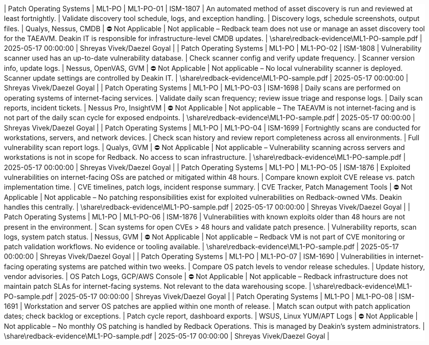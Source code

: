 | Patch Operating Systems | ML1-PO     | ML1-PO-01 | ISM-1807       | An automated method of asset discovery is run and reviewed at least fortnightly.            | Validate discovery tool schedule, logs, and exception handling.              | Discovery logs, schedule screenshots, output files.    | Qualys, Nessus, CMDB                | ⛔ Not Applicable        | Not applicable – Redback team does not use or manage an asset discovery tool for the TAEAVM. Deakin IT is responsible for infrastructure-level CMDB updates.                                                                | \\share\redback-evidence\ML1-PO-sample.pdf | 2025-05-17 00:00:00 | Shreyas Vivek/Daezel Goyal |
| Patch Operating Systems | ML1-PO     | ML1-PO-02 | ISM-1808       | Vulnerability scanner used has an up-to-date vulnerability database.                        | Check scanner config and verify update frequency.                            | Scanner version info, update logs.                     | Nessus, OpenVAS, GVM                | ⛔ Not Applicable        | Not applicable – No local vulnerability scanner is deployed. Scanner update settings are controlled by Deakin IT.                                                                                                           | \\share\redback-evidence\ML1-PO-sample.pdf | 2025-05-17 00:00:00 | Shreyas Vivek/Daezel Goyal |
| Patch Operating Systems | ML1-PO     | ML1-PO-03 | ISM-1698       | Daily scans are performed on operating systems of internet-facing services.                 | Validate daily scan frequency; review issue triage and response logs.        | Daily scan reports, incident tickets.                  | Nessus Pro, InsightVM               | ⛔ Not Applicable        | Not applicable – The TAEAVM is not internet-facing and is not part of the daily scan cycle for exposed endpoints.                                                                                                           | \\share\redback-evidence\ML1-PO-sample.pdf | 2025-05-17 00:00:00 | Shreyas Vivek/Daezel Goyal |
| Patch Operating Systems | ML1-PO     | ML1-PO-04 | ISM-1699       | Fortnightly scans are conducted for workstations, servers, and network devices.             | Check scan history and review report completeness across all environments.   | Full vulnerability scan report logs.                   | Qualys, GVM                         | ⛔ Not Applicable        | Not applicable – Vulnerability scanning across servers and workstations is not in scope for Redback. No access to scan infrastructure.                                                                                      | \\share\redback-evidence\ML1-PO-sample.pdf | 2025-05-17 00:00:00 | Shreyas Vivek/Daezel Goyal |
| Patch Operating Systems | ML1-PO     | ML1-PO-05 | ISM-1876       | Exploited vulnerabilities on internet-facing OSs are patched or mitigated within 48 hours.  | Compare known exploit CVE release vs. patch implementation time.             | CVE timelines, patch logs, incident response summary.  | CVE Tracker, Patch Management Tools | ⛔ Not Applicable        | Not applicable – No patching responsibilities exist for exploited vulnerabilities on Redback-owned VMs. Deakin handles this centrally.                                                                                      | \\share\redback-evidence\ML1-PO-sample.pdf | 2025-05-17 00:00:00 | Shreyas Vivek/Daezel Goyal |
| Patch Operating Systems | ML1-PO     | ML1-PO-06 | ISM-1876       | Vulnerabilities with known exploits older than 48 hours are not present in the environment. | Scan systems for open CVEs > 48 hours and validate patch presence.           | Vulnerability reports, scan logs, system patch status. | Nessus, GVM                         | ⛔ Not Applicable        | Not applicable – Redback VM is not part of CVE monitoring or patch validation workflows. No evidence or tooling available.                                                                                                  | \\share\redback-evidence\ML1-PO-sample.pdf | 2025-05-17 00:00:00 | Shreyas Vivek/Daezel Goyal |
| Patch Operating Systems | ML1-PO     | ML1-PO-07 | ISM-1690       | Vulnerabilities in internet-facing operating systems are patched within two weeks.          | Compare OS patch levels to vendor release schedules.                         | Update history, vendor advisories.                     | OS Patch Logs, GCP/AWS Console      | ⛔ Not Applicable        | Not applicable – Redback infrastructure does not maintain patch SLAs for internet-facing systems. Not relevant to the data warehousing scope.                                                                               | \\share\redback-evidence\ML1-PO-sample.pdf | 2025-05-17 00:00:00 | Shreyas Vivek/Daezel Goyal |
| Patch Operating Systems | ML1-PO     | ML1-PO-08 | ISM-1691       | Workstation and server OS patches are applied within one month of release.                  | Match scan output with patch application dates; check backlog or exceptions. | Patch cycle report, dashboard exports.                 | WSUS, Linux YUM/APT Logs            | ⛔ Not Applicable        | Not applicable – No monthly OS patching is handled by Redback Operations. This is managed by Deakin’s system administrators.                                                                                                | \\share\redback-evidence\ML1-PO-sample.pdf | 2025-05-17 00:00:00 | Shreyas Vivek/Daezel Goyal |